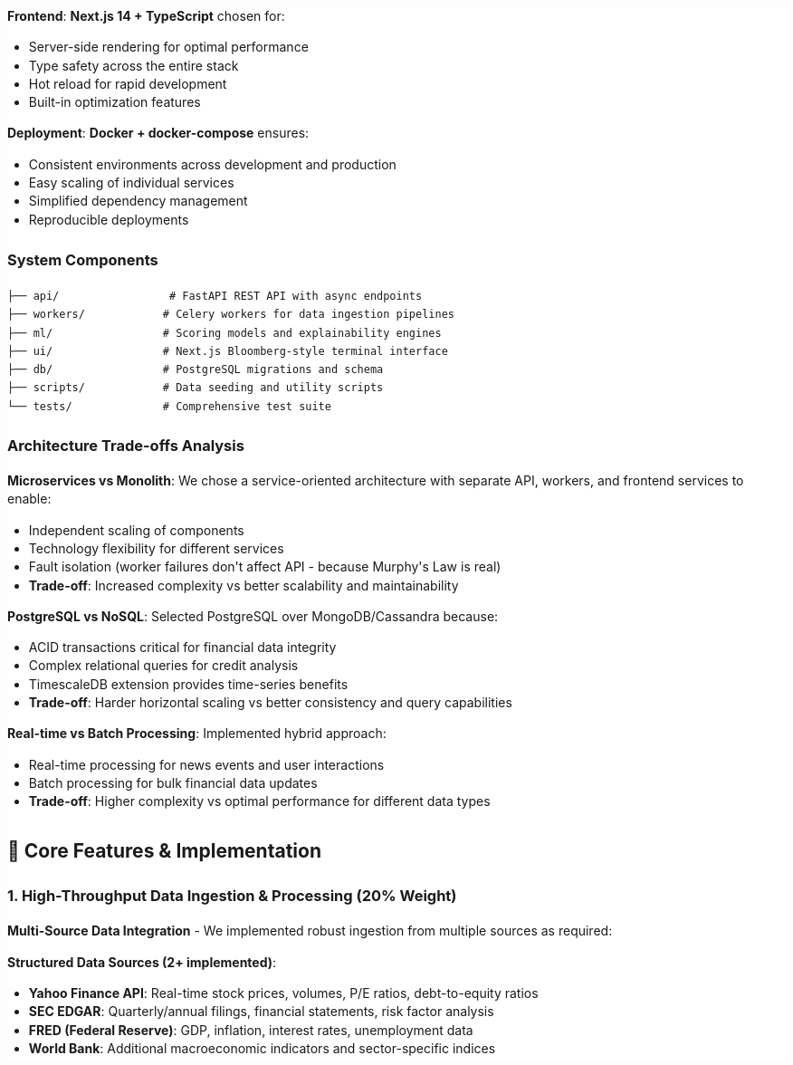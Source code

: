 **Frontend**: **Next.js 14 + TypeScript** chosen for:
- Server-side rendering for optimal performance
- Type safety across the entire stack
- Hot reload for rapid development
- Built-in optimization features

**Deployment**: **Docker + docker-compose** ensures:
- Consistent environments across development and production
- Easy scaling of individual services
- Simplified dependency management
- Reproducible deployments

### System Components
```
├── api/                 # FastAPI REST API with async endpoints
├── workers/            # Celery workers for data ingestion pipelines
├── ml/                 # Scoring models and explainability engines
├── ui/                 # Next.js Bloomberg-style terminal interface
├── db/                 # PostgreSQL migrations and schema
├── scripts/            # Data seeding and utility scripts
└── tests/              # Comprehensive test suite
```

### Architecture Trade-offs Analysis

**Microservices vs Monolith**: We chose a service-oriented architecture with separate API, workers, and frontend services to enable:
- Independent scaling of components
- Technology flexibility for different services
- Fault isolation (worker failures don't affect API - because Murphy's Law is real)
- **Trade-off**: Increased complexity vs better scalability and maintainability

**PostgreSQL vs NoSQL**: Selected PostgreSQL over MongoDB/Cassandra because:
- ACID transactions critical for financial data integrity
- Complex relational queries for credit analysis
- TimescaleDB extension provides time-series benefits
- **Trade-off**: Harder horizontal scaling vs better consistency and query capabilities

**Real-time vs Batch Processing**: Implemented hybrid approach:
- Real-time processing for news events and user interactions
- Batch processing for bulk financial data updates
- **Trade-off**: Higher complexity vs optimal performance for different data types

## 🚀 Core Features & Implementation

### 1. High-Throughput Data Ingestion & Processing (20% Weight)

**Multi-Source Data Integration** - We implemented robust ingestion from multiple sources as required:

**Structured Data Sources (2+ implemented)**:
- **Yahoo Finance API**: Real-time stock prices, volumes, P/E ratios, debt-to-equity ratios
- **SEC EDGAR**: Quarterly/annual filings, financial statements, risk factor analysis
- **FRED (Federal Reserve)**: GDP, inflation, interest rates, unemployment data
- **World Bank**: Additional macroeconomic indicators and sector-specific indices
